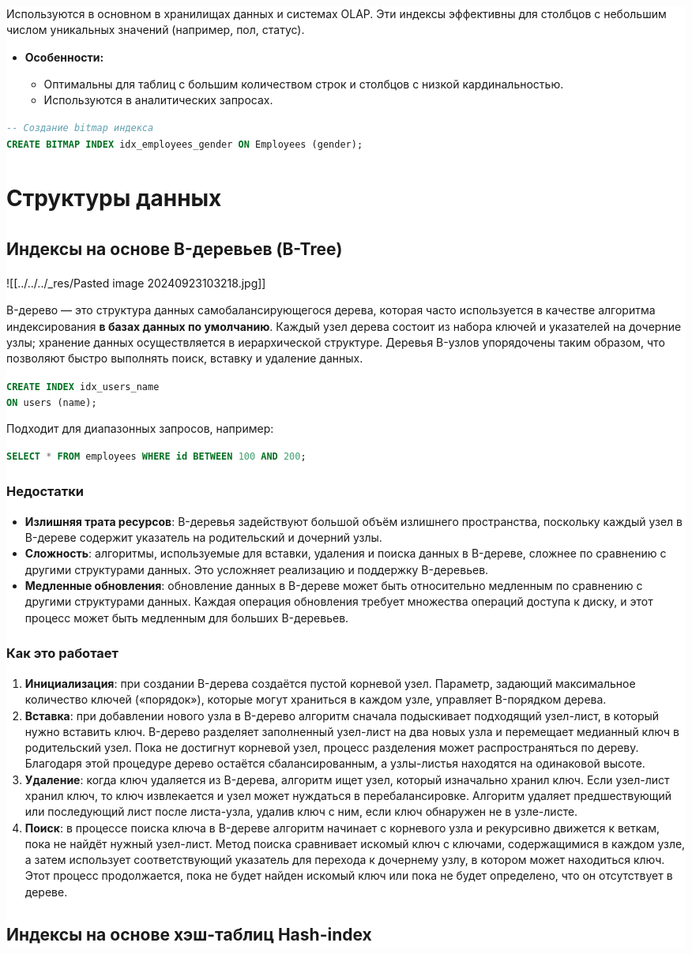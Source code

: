 Используются в основном в хранилищах данных и системах OLAP. Эти индексы эффективны для столбцов с небольшим числом уникальных значений (например, пол, статус).

- **Особенности:**
    
    - Оптимальны для таблиц с большим количеством строк и столбцов с низкой кардинальностью.
    - Используются в аналитических запросах.
        
```sql
-- Создание bitmap индекса
CREATE BITMAP INDEX idx_employees_gender ON Employees (gender);
```
# Структуры данных

## Индексы на основе B-деревьев (B-Tree)

![[../../../_res/Pasted image 20240923103218.jpg]]

B-дерево — это структура данных самобалансирующегося дерева, которая часто используется в качестве алгоритма индексирования **в базах данных по умолчанию**. Каждый узел дерева состоит из набора ключей и указателей на дочерние узлы; хранение данных осуществляется в иерархической структуре. Деревья B-узлов упорядочены таким образом, что позволяют быстро выполнять поиск, вставку и удаление данных.

```sql
CREATE INDEX idx_users_name
ON users (name);
```

Подходит для диапазонных запросов, например:

```SQL
SELECT * FROM employees WHERE id BETWEEN 100 AND 200;
```

### Недостатки

- **Излишняя трата ресурсов**: B-деревья задействуют большой объём излишнего пространства, поскольку каждый узел в B-дереве содержит указатель на родительский и дочерний узлы.
- **Сложность**: алгоритмы, используемые для вставки, удаления и поиска данных в B-дереве, сложнее по сравнению с другими структурами данных. Это усложняет реализацию и поддержку B-деревьев.
- **Медленные обновления**: обновление данных в B-дереве может быть относительно медленным по сравнению с другими структурами данных. Каждая операция обновления требует множества операций доступа к диску, и этот процесс может быть медленным для больших B-деревьев.

### Как это работает

1. **Инициализация**: при создании B-дерева создаётся пустой корневой узел. Параметр, задающий максимальное количество ключей («порядок»), которые могут храниться в каждом узле, управляет B-порядком дерева.
2. **Вставка**: при добавлении нового узла в B-дерево алгоритм сначала подыскивает подходящий узел-лист, в который нужно вставить ключ. B-дерево разделяет заполненный узел-лист на два новых узла и перемещает медианный ключ в родительский узел. Пока не достигнут корневой узел, процесс разделения может распространяться по дереву. Благодаря этой процедуре дерево остаётся сбалансированным, а узлы-листья находятся на одинаковой высоте.
3. **Удаление**: когда ключ удаляется из B-дерева, алгоритм ищет узел, который изначально хранил ключ. Если узел-лист хранил ключ, то ключ извлекается и узел может нуждаться в перебалансировке. Алгоритм удаляет предшествующий или последующий лист после листа-узла, удалив ключ с ним, если ключ обнаружен не в узле-листе.
4. **Поиск**: в процессе поиска ключа в B-дереве алгоритм начинает с корневого узла и рекурсивно движется к веткам, пока не найдёт нужный узел-лист. Метод поиска сравнивает искомый ключ с ключами, содержащимися в каждом узле, а затем использует соответствующий указатель для перехода к дочернему узлу, в котором может находиться ключ. Этот процесс продолжается, пока не будет найден искомый ключ или пока не будет определено, что он отсутствует в дереве.
## Индексы на основе хэш-таблиц Hash-index
